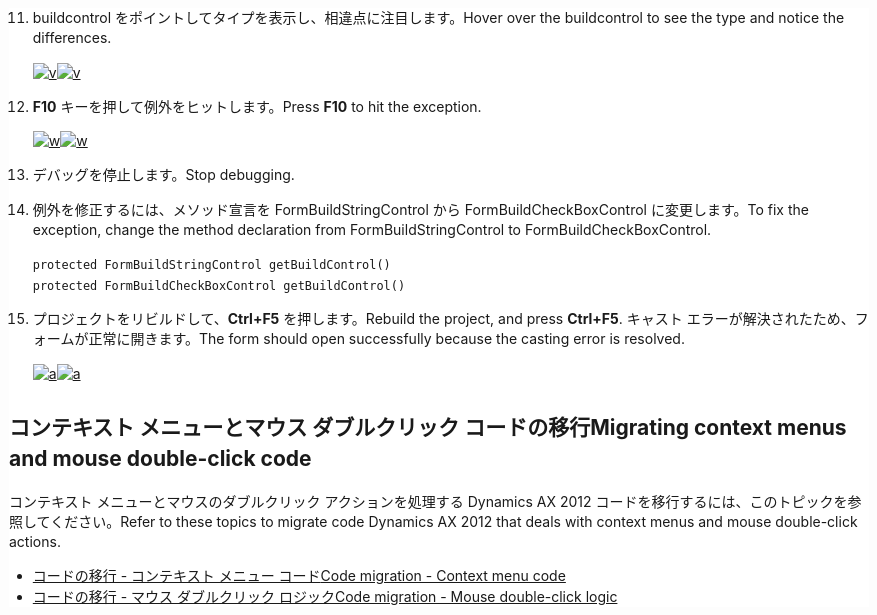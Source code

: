 11. <span data-ttu-id="64b91-271">buildcontrol をポイントしてタイプを表示し、相違点に注目します。</span><span class="sxs-lookup"><span data-stu-id="64b91-271">Hover over the buildcontrol to see the type and notice the differences.</span></span>

    <span data-ttu-id="64b91-272">[![v](./media/v1.png)](./media/v1.png)</span><span class="sxs-lookup"><span data-stu-id="64b91-272">[![v](./media/v1.png)](./media/v1.png)</span></span>

12. <span data-ttu-id="64b91-273">**F10** キーを押して例外をヒットします。</span><span class="sxs-lookup"><span data-stu-id="64b91-273">Press **F10** to hit the exception.</span></span>

    <span data-ttu-id="64b91-274">[![w](./media/w2.png)](./media/w2.png)</span><span class="sxs-lookup"><span data-stu-id="64b91-274">[![w](./media/w2.png)](./media/w2.png)</span></span>

13. <span data-ttu-id="64b91-275">デバッグを停止します。</span><span class="sxs-lookup"><span data-stu-id="64b91-275">Stop debugging.</span></span>
14. <span data-ttu-id="64b91-276">例外を修正するには、メソッド宣言を FormBuildStringControl から FormBuildCheckBoxControl に変更します。</span><span class="sxs-lookup"><span data-stu-id="64b91-276">To fix the exception, change the method declaration from FormBuildStringControl to FormBuildCheckBoxControl.</span></span>

    ```xpp
    protected FormBuildStringControl getBuildControl()
    protected FormBuildCheckBoxControl getBuildControl()
    ```
    
15. <span data-ttu-id="64b91-277">プロジェクトをリビルドして、**Ctrl+F5** を押します。</span><span class="sxs-lookup"><span data-stu-id="64b91-277">Rebuild the project, and press **Ctrl+F5**.</span></span> <span data-ttu-id="64b91-278">キャスト エラーが解決されたため、フォームが正常に開きます。</span><span class="sxs-lookup"><span data-stu-id="64b91-278">The form should open successfully because the casting error is resolved.</span></span>

    <span data-ttu-id="64b91-279">[![a](./media/a-1024x576.png)](./media/a.png)</span><span class="sxs-lookup"><span data-stu-id="64b91-279">[![a](./media/a-1024x576.png)](./media/a.png)</span></span>

## <a name="migrating-context-menus-and-mouse-double-click-code"></a><span data-ttu-id="64b91-280">コンテキスト メニューとマウス ダブルクリック コードの移行</span><span class="sxs-lookup"><span data-stu-id="64b91-280">Migrating context menus and mouse double-click code</span></span>
<span data-ttu-id="64b91-281">コンテキスト メニューとマウスのダブルクリック アクションを処理する Dynamics AX 2012 コードを移行するには、このトピックを参照してください。</span><span class="sxs-lookup"><span data-stu-id="64b91-281">Refer to these topics to migrate code Dynamics AX 2012 that deals with context menus and mouse double-click actions.</span></span>

-   [<span data-ttu-id="64b91-282">コードの移行 - コンテキスト メニュー コード</span><span class="sxs-lookup"><span data-stu-id="64b91-282">Code migration - Context menu code</span></span>](code-migration-context-menus.md)
-   [<span data-ttu-id="64b91-283">コードの移行 - マウス ダブルクリック ロジック</span><span class="sxs-lookup"><span data-stu-id="64b91-283">Code migration - Mouse double-click logic</span></span>](code-migration-double-click.md)




